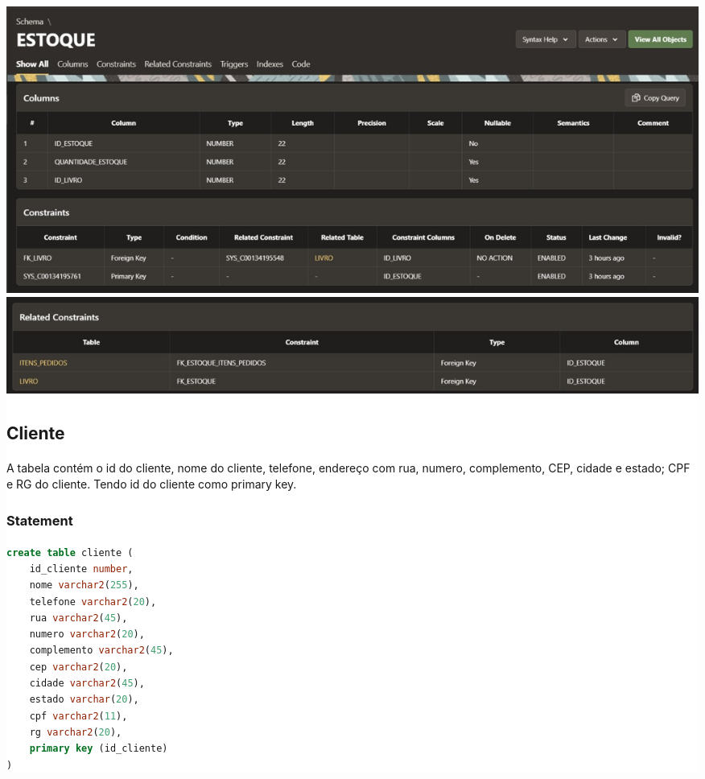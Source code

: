 ![Tabela do Banco de Dados de Estoque](imagem-tabela-estoque.jpg)
![Tabela de Relatable Constraints da tabela Estoque](imagem-relatableConstraints-estoque.jpg)

## Cliente

A tabela contém o id do cliente, nome do cliente, telefone, endereço com rua, numero, complemento, CEP, cidade e estado; CPF e RG do cliente. Tendo id do cliente como primary key.

### Statement

```sql
create table cliente (  
    id_cliente number,  
    nome varchar2(255),  
    telefone varchar2(20), 
    rua varchar2(45), 
    numero varchar2(20), 
    complemento varchar2(45), 
    cep varchar2(20), 
    cidade varchar2(45), 
    estado varchar(20), 
    cpf varchar2(11), 
    rg varchar2(20), 
    primary key (id_cliente) 
)
```
